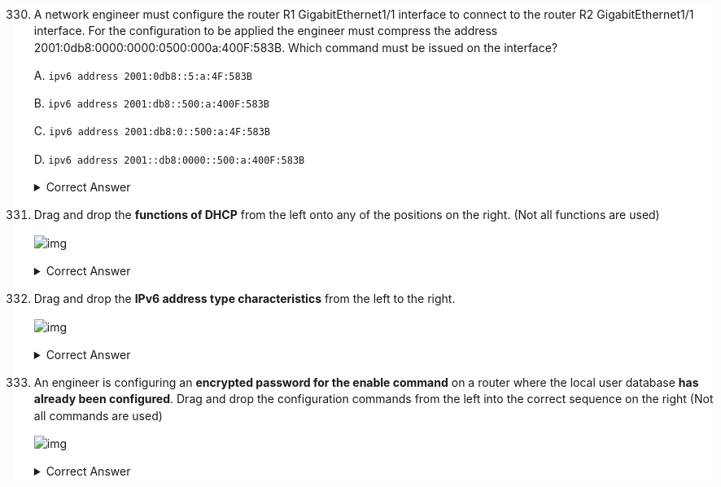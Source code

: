 330. A network engineer must configure the router R1 GigabitEthernet1/1 interface to connect to the router R2 GigabitEthernet1/1 interface. For the configuration to be applied the engineer must compress the address 2001:0db8:0000:0000:0500:000a:400F:583B. Which command must be issued on the interface?

       A. `ipv6 address 2001:0db8::5:a:4F:583B`

       B. `ipv6 address 2001:db8::500:a:400F:583B`

       C. `ipv6 address 2001:db8:0::500:a:4F:583B`

       D. `ipv6 address 2001::db8:0000::500:a:400F:583B`

       <details>
        <summary>Correct Answer</summary>
           <strong>B</strong>
           <p><em>Explanation: </em></p>
           <ul>
               <li></li>
           </ul>
       </details>

331. Drag and drop the **functions of DHCP** from the left onto any of the positions on the right. (Not all functions are used)

       ![img](https://cdn.jsdelivr.net/gh/Wolfxin/MyPicGo/img/202207180332612.jpeg)

       <details>
        <summary>Correct Answer</summary>
           <p>
               <img src="https://cdn.jsdelivr.net/gh/Wolfxin/MyPicGo/img/202207180331408.jpeg" alt="img" style="zoom:100%;" />
           </p>
       </details>

332. Drag and drop the **IPv6 address type characteristics** from the left to the right.

       

     ![img](https://cdn.jsdelivr.net/gh/Wolfxin/MyPicGo/img/202207180333611.jpeg)

       <details>
        <summary>Correct Answer</summary>
           <p>
               <img src="https://cdn.jsdelivr.net/gh/Wolfxin/MyPicGo/img/202207180335610.jpeg" alt="img" style="zoom:90%;" />
           </p>
       </details>

333. An engineer is configuring an **encrypted password for the enable command** on a router where the local user database **has already been configured**. Drag and drop the configuration commands from the left into the correct sequence on the right (Not all commands are used)

       ![img](https://cdn.jsdelivr.net/gh/Wolfxin/MyPicGo/img/202207180339953.png)

       <details>
        <summary>Correct Answer</summary>
           <p>
               <img src="https://cdn.jsdelivr.net/gh/Jonas-Wolfxin/MyPicgo/img/202209272209464.png" alt="img" style="zoom:100%;" />
           </p>
       </details>
